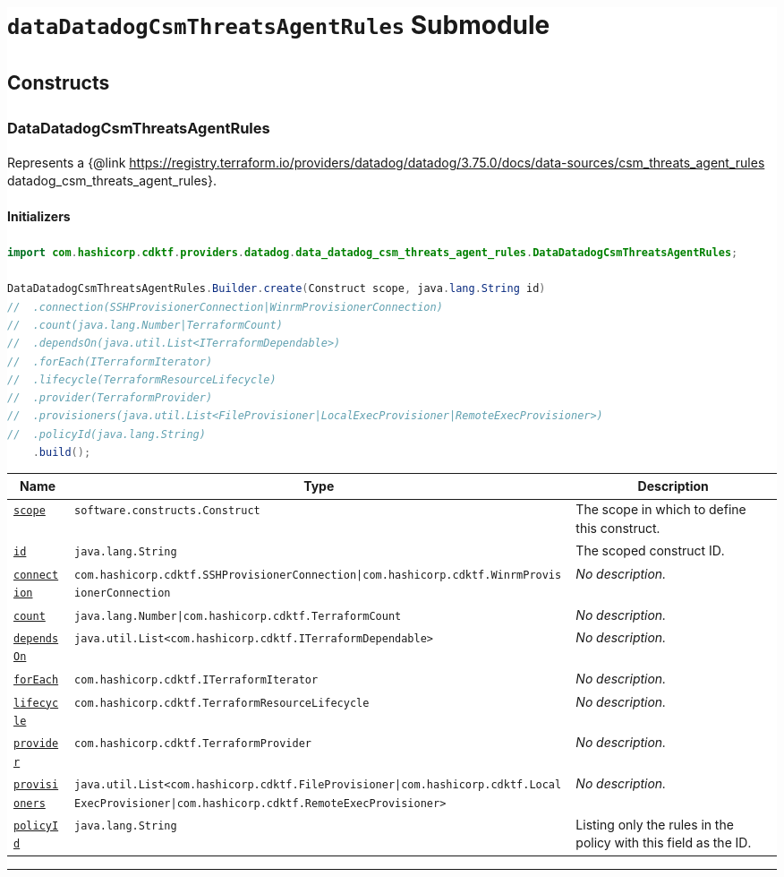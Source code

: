 # `dataDatadogCsmThreatsAgentRules` Submodule <a name="`dataDatadogCsmThreatsAgentRules` Submodule" id="@cdktf/provider-datadog.dataDatadogCsmThreatsAgentRules"></a>

## Constructs <a name="Constructs" id="Constructs"></a>

### DataDatadogCsmThreatsAgentRules <a name="DataDatadogCsmThreatsAgentRules" id="@cdktf/provider-datadog.dataDatadogCsmThreatsAgentRules.DataDatadogCsmThreatsAgentRules"></a>

Represents a {@link https://registry.terraform.io/providers/datadog/datadog/3.75.0/docs/data-sources/csm_threats_agent_rules datadog_csm_threats_agent_rules}.

#### Initializers <a name="Initializers" id="@cdktf/provider-datadog.dataDatadogCsmThreatsAgentRules.DataDatadogCsmThreatsAgentRules.Initializer"></a>

```java
import com.hashicorp.cdktf.providers.datadog.data_datadog_csm_threats_agent_rules.DataDatadogCsmThreatsAgentRules;

DataDatadogCsmThreatsAgentRules.Builder.create(Construct scope, java.lang.String id)
//  .connection(SSHProvisionerConnection|WinrmProvisionerConnection)
//  .count(java.lang.Number|TerraformCount)
//  .dependsOn(java.util.List<ITerraformDependable>)
//  .forEach(ITerraformIterator)
//  .lifecycle(TerraformResourceLifecycle)
//  .provider(TerraformProvider)
//  .provisioners(java.util.List<FileProvisioner|LocalExecProvisioner|RemoteExecProvisioner>)
//  .policyId(java.lang.String)
    .build();
```

| **Name** | **Type** | **Description** |
| --- | --- | --- |
| <code><a href="#@cdktf/provider-datadog.dataDatadogCsmThreatsAgentRules.DataDatadogCsmThreatsAgentRules.Initializer.parameter.scope">scope</a></code> | <code>software.constructs.Construct</code> | The scope in which to define this construct. |
| <code><a href="#@cdktf/provider-datadog.dataDatadogCsmThreatsAgentRules.DataDatadogCsmThreatsAgentRules.Initializer.parameter.id">id</a></code> | <code>java.lang.String</code> | The scoped construct ID. |
| <code><a href="#@cdktf/provider-datadog.dataDatadogCsmThreatsAgentRules.DataDatadogCsmThreatsAgentRules.Initializer.parameter.connection">connection</a></code> | <code>com.hashicorp.cdktf.SSHProvisionerConnection\|com.hashicorp.cdktf.WinrmProvisionerConnection</code> | *No description.* |
| <code><a href="#@cdktf/provider-datadog.dataDatadogCsmThreatsAgentRules.DataDatadogCsmThreatsAgentRules.Initializer.parameter.count">count</a></code> | <code>java.lang.Number\|com.hashicorp.cdktf.TerraformCount</code> | *No description.* |
| <code><a href="#@cdktf/provider-datadog.dataDatadogCsmThreatsAgentRules.DataDatadogCsmThreatsAgentRules.Initializer.parameter.dependsOn">dependsOn</a></code> | <code>java.util.List<com.hashicorp.cdktf.ITerraformDependable></code> | *No description.* |
| <code><a href="#@cdktf/provider-datadog.dataDatadogCsmThreatsAgentRules.DataDatadogCsmThreatsAgentRules.Initializer.parameter.forEach">forEach</a></code> | <code>com.hashicorp.cdktf.ITerraformIterator</code> | *No description.* |
| <code><a href="#@cdktf/provider-datadog.dataDatadogCsmThreatsAgentRules.DataDatadogCsmThreatsAgentRules.Initializer.parameter.lifecycle">lifecycle</a></code> | <code>com.hashicorp.cdktf.TerraformResourceLifecycle</code> | *No description.* |
| <code><a href="#@cdktf/provider-datadog.dataDatadogCsmThreatsAgentRules.DataDatadogCsmThreatsAgentRules.Initializer.parameter.provider">provider</a></code> | <code>com.hashicorp.cdktf.TerraformProvider</code> | *No description.* |
| <code><a href="#@cdktf/provider-datadog.dataDatadogCsmThreatsAgentRules.DataDatadogCsmThreatsAgentRules.Initializer.parameter.provisioners">provisioners</a></code> | <code>java.util.List<com.hashicorp.cdktf.FileProvisioner\|com.hashicorp.cdktf.LocalExecProvisioner\|com.hashicorp.cdktf.RemoteExecProvisioner></code> | *No description.* |
| <code><a href="#@cdktf/provider-datadog.dataDatadogCsmThreatsAgentRules.DataDatadogCsmThreatsAgentRules.Initializer.parameter.policyId">policyId</a></code> | <code>java.lang.String</code> | Listing only the rules in the policy with this field as the ID. |

---